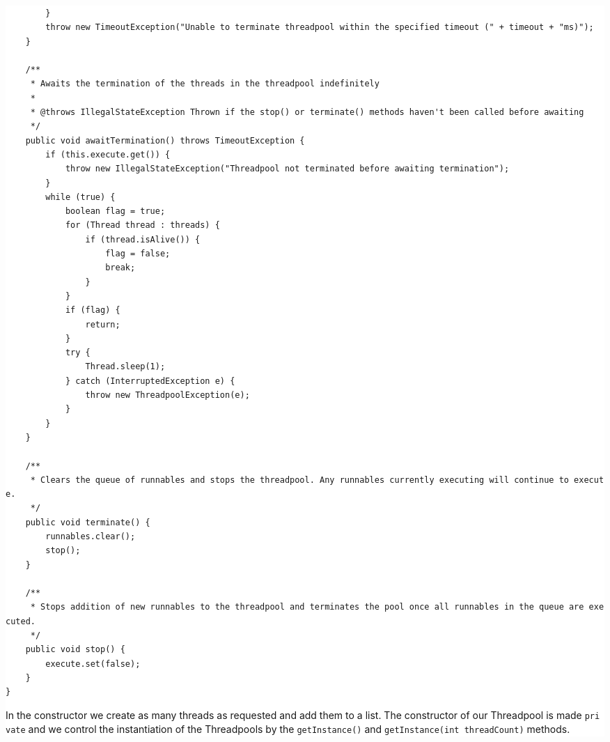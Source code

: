 	        }
	        throw new TimeoutException("Unable to terminate threadpool within the specified timeout (" + timeout + "ms)");
	    }
	
	    /**
	     * Awaits the termination of the threads in the threadpool indefinitely
	     *
	     * @throws IllegalStateException Thrown if the stop() or terminate() methods haven't been called before awaiting
	     */
	    public void awaitTermination() throws TimeoutException {
	        if (this.execute.get()) {
	            throw new IllegalStateException("Threadpool not terminated before awaiting termination");
	        }
	        while (true) {
	            boolean flag = true;
	            for (Thread thread : threads) {
	                if (thread.isAlive()) {
	                    flag = false;
	                    break;
	                }
	            }
	            if (flag) {
	                return;
	            }
	            try {
	                Thread.sleep(1);
	            } catch (InterruptedException e) {
	                throw new ThreadpoolException(e);
	            }
	        }
	    }
	
	    /**
	     * Clears the queue of runnables and stops the threadpool. Any runnables currently executing will continue to execute.
	     */
	    public void terminate() {
	        runnables.clear();
	        stop();
	    }
	
	    /**
	     * Stops addition of new runnables to the threadpool and terminates the pool once all runnables in the queue are executed.
	     */
	    public void stop() {
	        execute.set(false);
	    }
	}

In the constructor we create as many threads as requested and add them to a list. The constructor of our Threadpool is made `private` and we control the instantiation of the Threadpools by the `getInstance()` and `getInstance(int threadCount)` methods. 
